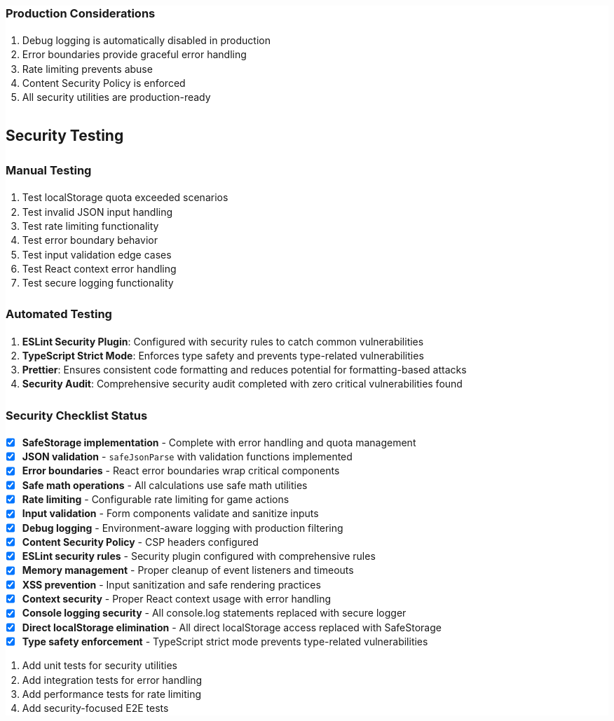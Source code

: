 ### Production Considerations

1. Debug logging is automatically disabled in production
2. Error boundaries provide graceful error handling
3. Rate limiting prevents abuse
4. Content Security Policy is enforced
5. All security utilities are production-ready

## Security Testing

### Manual Testing

1. Test localStorage quota exceeded scenarios
2. Test invalid JSON input handling
3. Test rate limiting functionality
4. Test error boundary behavior
5. Test input validation edge cases
6. Test React context error handling
7. Test secure logging functionality

### Automated Testing

1. **ESLint Security Plugin**: Configured with security rules to catch common vulnerabilities
2. **TypeScript Strict Mode**: Enforces type safety and prevents type-related vulnerabilities
3. **Prettier**: Ensures consistent code formatting and reduces potential for formatting-based attacks
4. **Security Audit**: Comprehensive security audit completed with zero critical vulnerabilities found

### Security Checklist Status

- [x] **SafeStorage implementation** - Complete with error handling and quota management
- [x] **JSON validation** - `safeJsonParse` with validation functions implemented
- [x] **Error boundaries** - React error boundaries wrap critical components
- [x] **Safe math operations** - All calculations use safe math utilities
- [x] **Rate limiting** - Configurable rate limiting for game actions
- [x] **Input validation** - Form components validate and sanitize inputs
- [x] **Debug logging** - Environment-aware logging with production filtering
- [x] **Content Security Policy** - CSP headers configured
- [x] **ESLint security rules** - Security plugin configured with comprehensive rules
- [x] **Memory management** - Proper cleanup of event listeners and timeouts
- [x] **XSS prevention** - Input sanitization and safe rendering practices
- [x] **Context security** - Proper React context usage with error handling
- [x] **Console logging security** - All console.log statements replaced with secure logger
- [x] **Direct localStorage elimination** - All direct localStorage access replaced with SafeStorage
- [x] **Type safety enforcement** - TypeScript strict mode prevents type-related vulnerabilities

1. Add unit tests for security utilities
2. Add integration tests for error handling
3. Add performance tests for rate limiting
4. Add security-focused E2E tests
